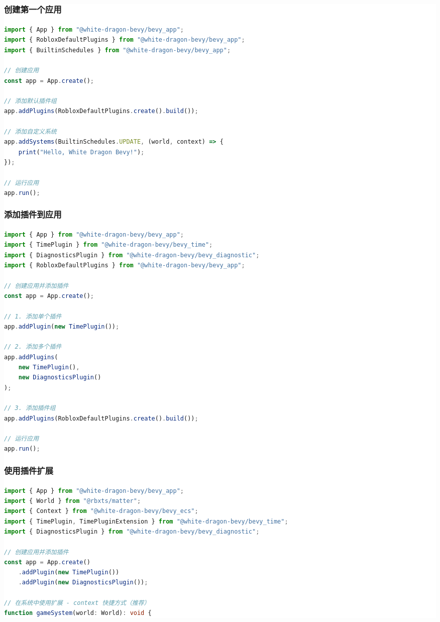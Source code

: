 ### 创建第一个应用

```typescript
import { App } from "@white-dragon-bevy/bevy_app";
import { RobloxDefaultPlugins } from "@white-dragon-bevy/bevy_app";
import { BuiltinSchedules } from "@white-dragon-bevy/bevy_app";

// 创建应用
const app = App.create();

// 添加默认插件组
app.addPlugins(RobloxDefaultPlugins.create().build());

// 添加自定义系统
app.addSystems(BuiltinSchedules.UPDATE, (world, context) => {
    print("Hello, White Dragon Bevy!");
});

// 运行应用
app.run();
```

### 添加插件到应用

```typescript
import { App } from "@white-dragon-bevy/bevy_app";
import { TimePlugin } from "@white-dragon-bevy/bevy_time";
import { DiagnosticsPlugin } from "@white-dragon-bevy/bevy_diagnostic";
import { RobloxDefaultPlugins } from "@white-dragon-bevy/bevy_app";

// 创建应用并添加插件
const app = App.create();

// 1. 添加单个插件
app.addPlugin(new TimePlugin());

// 2. 添加多个插件
app.addPlugins(
    new TimePlugin(),
    new DiagnosticsPlugin()
);

// 3. 添加插件组
app.addPlugins(RobloxDefaultPlugins.create().build());

// 运行应用
app.run();
```

### 使用插件扩展

```typescript
import { App } from "@white-dragon-bevy/bevy_app";
import { World } from "@rbxts/matter";
import { Context } from "@white-dragon-bevy/bevy_ecs";
import { TimePlugin, TimePluginExtension } from "@white-dragon-bevy/bevy_time";
import { DiagnosticsPlugin } from "@white-dragon-bevy/bevy_diagnostic";

// 创建应用并添加插件
const app = App.create()
    .addPlugin(new TimePlugin())
    .addPlugin(new DiagnosticsPlugin());

// 在系统中使用扩展 - context 快捷方式（推荐）
function gameSystem(world: World): void {
```